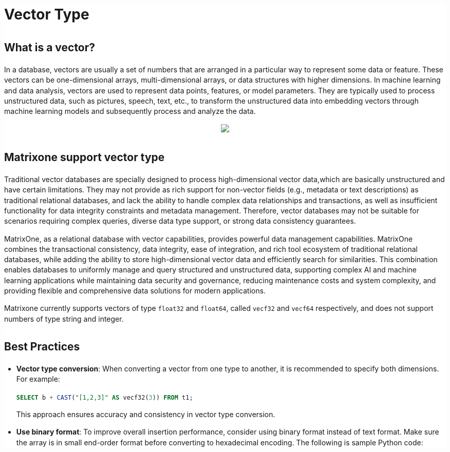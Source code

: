 # Vector Type

## What is a vector?

In a database, vectors are usually a set of numbers that are arranged in a particular way to represent some data or feature. These vectors can be one-dimensional arrays, multi-dimensional arrays, or data structures with higher dimensions. In machine learning and data analysis, vectors are used to represent data points, features, or model parameters. They are typically used to process unstructured data, such as pictures, speech, text, etc., to transform the unstructured data into embedding vectors through machine learning models and subsequently process and analyze the data.

<div align="center">
<img src=https://github.com/matrixorigin/artwork/blob/main/docs/reference/vector/vector_introduction.png?raw=true width=80% heigth=80%/>
</div>

## Matrixone support vector type

Traditional vector databases are specially designed to process high-dimensional vector data,which are basically unstructured and have certain limitations. They may not provide as rich support for non-vector fields (e.g., metadata or text descriptions) as traditional relational databases, and lack the ability to handle complex data relationships and transactions, as well as insufficient functionality for data integrity constraints and metadata management. Therefore, vector databases may not be suitable for scenarios requiring complex queries, diverse data type support, or strong data consistency guarantees.

MatrixOne, as a relational database with vector capabilities, provides powerful data management capabilities. MatrixOne combines the transactional consistency, data integrity, ease of integration, and rich tool ecosystem of traditional relational databases, while adding the ability to store high-dimensional vector data and efficiently search for similarities. This combination enables databases to uniformly manage and query structured and unstructured data, supporting complex AI and machine learning applications while maintaining data security and governance, reducing maintenance costs and system complexity, and providing flexible and comprehensive data solutions for modern applications.

Matrixone currently supports vectors of type `float32` and `float64`, called `vecf32` and `vecf64` respectively, and does not support numbers of type string and integer.

## Best Practices

- **Vector type conversion**: When converting a vector from one type to another, it is recommended to specify both dimensions. For example:

    ```sql
    SELECT b + CAST("[1,2,3]" AS vecf32(3)) FROM t1; 
    ```

    This approach ensures accuracy and consistency in vector type conversion.

- **Use binary format**: To improve overall insertion performance, consider using binary format instead of text format. Make sure the array is in small end-order format before converting to hexadecimal encoding. The following is sample Python code:
